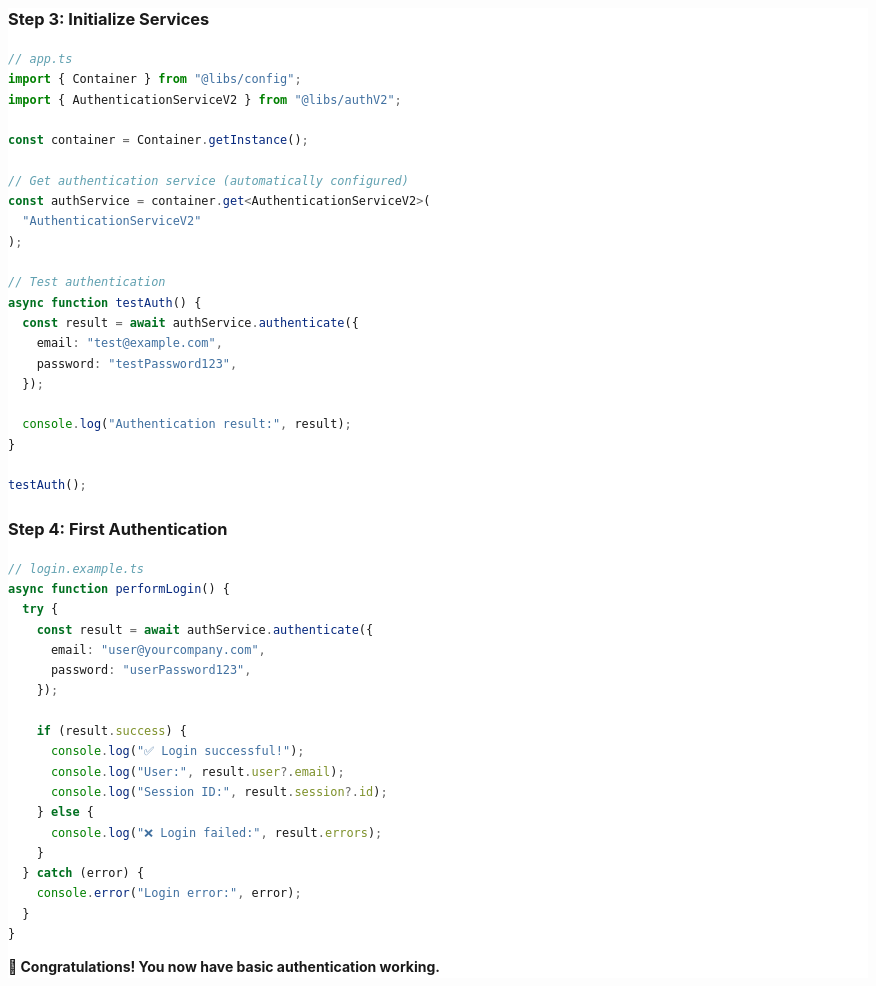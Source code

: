 ### Step 3: Initialize Services

```typescript
// app.ts
import { Container } from "@libs/config";
import { AuthenticationServiceV2 } from "@libs/authV2";

const container = Container.getInstance();

// Get authentication service (automatically configured)
const authService = container.get<AuthenticationServiceV2>(
  "AuthenticationServiceV2"
);

// Test authentication
async function testAuth() {
  const result = await authService.authenticate({
    email: "test@example.com",
    password: "testPassword123",
  });

  console.log("Authentication result:", result);
}

testAuth();
```

### Step 4: First Authentication

```typescript
// login.example.ts
async function performLogin() {
  try {
    const result = await authService.authenticate({
      email: "user@yourcompany.com",
      password: "userPassword123",
    });

    if (result.success) {
      console.log("✅ Login successful!");
      console.log("User:", result.user?.email);
      console.log("Session ID:", result.session?.id);
    } else {
      console.log("❌ Login failed:", result.errors);
    }
  } catch (error) {
    console.error("Login error:", error);
  }
}
```

**🎉 Congratulations! You now have basic authentication working.**
